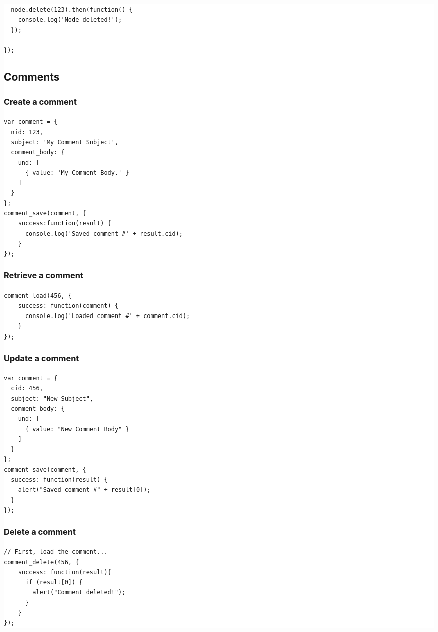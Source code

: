 ```
  node.delete(123).then(function() {
    console.log('Node deleted!');
  });

});
```
## Comments
### Create a comment
```
var comment = {
  nid: 123,
  subject: 'My Comment Subject',
  comment_body: {
    und: [
      { value: 'My Comment Body.' }
    ]
  }
};
comment_save(comment, {
    success:function(result) {
      console.log('Saved comment #' + result.cid);
    }
});
```
### Retrieve a comment
```
comment_load(456, {
    success: function(comment) {
      console.log('Loaded comment #' + comment.cid);
    }
});
```
### Update a comment
```
var comment = {
  cid: 456,
  subject: "New Subject",
  comment_body: {
    und: [
      { value: "New Comment Body" }
    ]
  }
};
comment_save(comment, {
  success: function(result) {
    alert("Saved comment #" + result[0]);
  }
});
```
### Delete a comment
```
// First, load the comment...
comment_delete(456, {
    success: function(result){
      if (result[0]) {
        alert("Comment deleted!");
      }
    }
});
```
